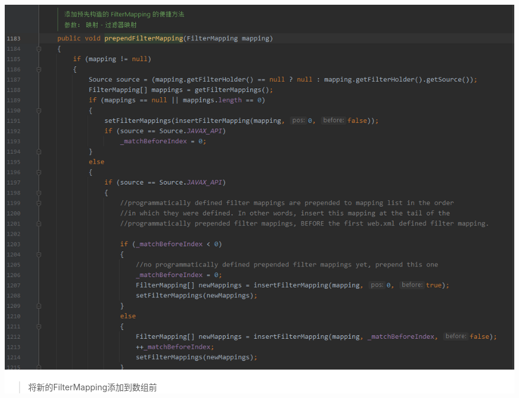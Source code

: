 ![image-20211217183240304](source-analysis.assets/image-20211217183240304.png)

> 将新的FilterMapping添加到数组前

